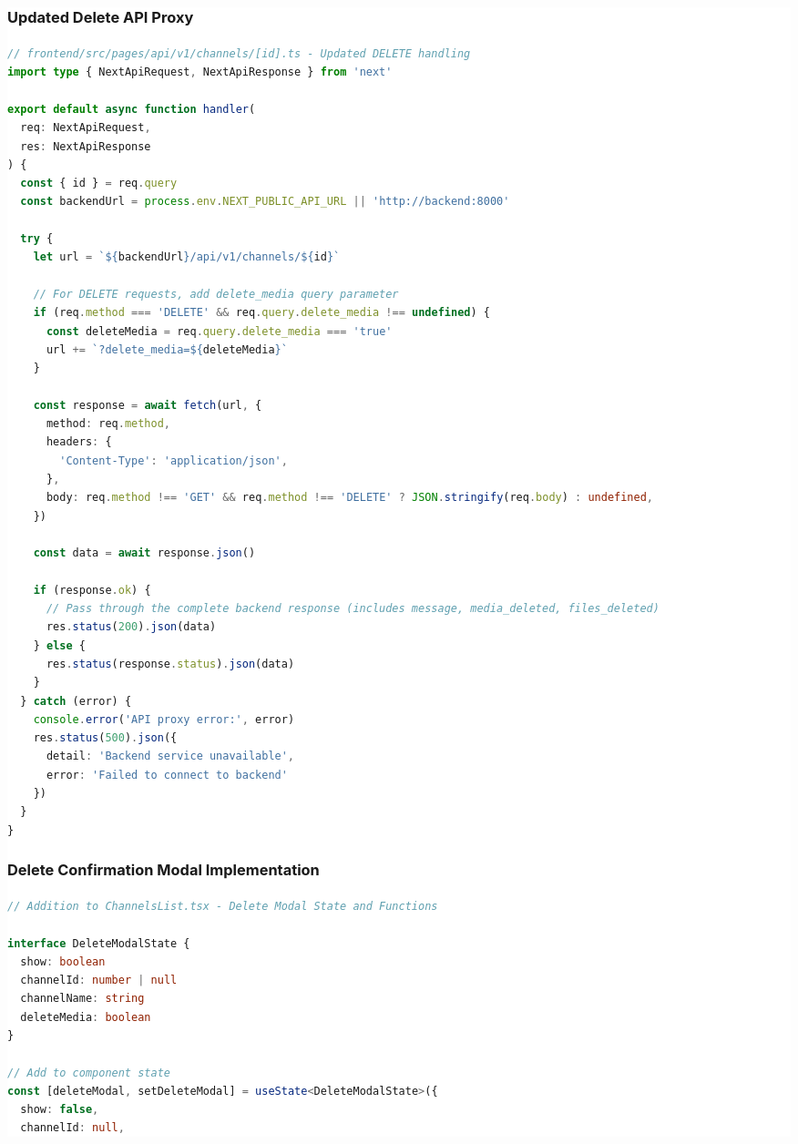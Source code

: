 ### Updated Delete API Proxy
```typescript
// frontend/src/pages/api/v1/channels/[id].ts - Updated DELETE handling
import type { NextApiRequest, NextApiResponse } from 'next'

export default async function handler(
  req: NextApiRequest,
  res: NextApiResponse
) {
  const { id } = req.query
  const backendUrl = process.env.NEXT_PUBLIC_API_URL || 'http://backend:8000'
  
  try {
    let url = `${backendUrl}/api/v1/channels/${id}`
    
    // For DELETE requests, add delete_media query parameter
    if (req.method === 'DELETE' && req.query.delete_media !== undefined) {
      const deleteMedia = req.query.delete_media === 'true'
      url += `?delete_media=${deleteMedia}`
    }
    
    const response = await fetch(url, {
      method: req.method,
      headers: {
        'Content-Type': 'application/json',
      },
      body: req.method !== 'GET' && req.method !== 'DELETE' ? JSON.stringify(req.body) : undefined,
    })

    const data = await response.json()
    
    if (response.ok) {
      // Pass through the complete backend response (includes message, media_deleted, files_deleted)
      res.status(200).json(data)
    } else {
      res.status(response.status).json(data)
    }
  } catch (error) {
    console.error('API proxy error:', error)
    res.status(500).json({ 
      detail: 'Backend service unavailable',
      error: 'Failed to connect to backend'
    })
  }
}
```

### Delete Confirmation Modal Implementation
```typescript
// Addition to ChannelsList.tsx - Delete Modal State and Functions

interface DeleteModalState {
  show: boolean
  channelId: number | null
  channelName: string
  deleteMedia: boolean
}

// Add to component state
const [deleteModal, setDeleteModal] = useState<DeleteModalState>({
  show: false,
  channelId: null,
```